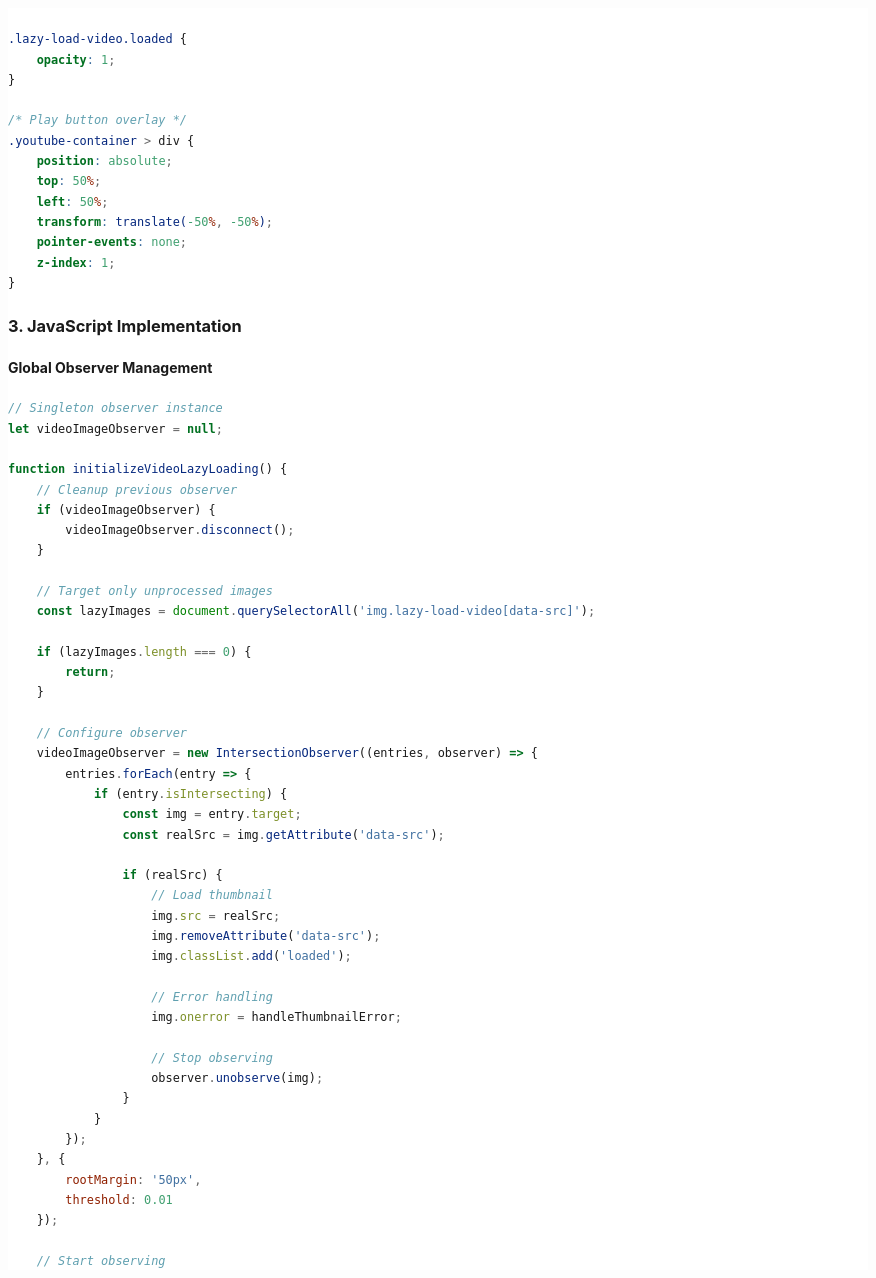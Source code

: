 ```css

.lazy-load-video.loaded {
    opacity: 1;
}

/* Play button overlay */
.youtube-container > div {
    position: absolute;
    top: 50%;
    left: 50%;
    transform: translate(-50%, -50%);
    pointer-events: none;
    z-index: 1;
}
```

### 3. JavaScript Implementation

#### Global Observer Management
```javascript
// Singleton observer instance
let videoImageObserver = null;

function initializeVideoLazyLoading() {
    // Cleanup previous observer
    if (videoImageObserver) {
        videoImageObserver.disconnect();
    }
    
    // Target only unprocessed images
    const lazyImages = document.querySelectorAll('img.lazy-load-video[data-src]');
    
    if (lazyImages.length === 0) {
        return;
    }
    
    // Configure observer
    videoImageObserver = new IntersectionObserver((entries, observer) => {
        entries.forEach(entry => {
            if (entry.isIntersecting) {
                const img = entry.target;
                const realSrc = img.getAttribute('data-src');
                
                if (realSrc) {
                    // Load thumbnail
                    img.src = realSrc;
                    img.removeAttribute('data-src');
                    img.classList.add('loaded');
                    
                    // Error handling
                    img.onerror = handleThumbnailError;
                    
                    // Stop observing
                    observer.unobserve(img);
                }
            }
        });
    }, {
        rootMargin: '50px',
        threshold: 0.01
    });
    
    // Start observing
```